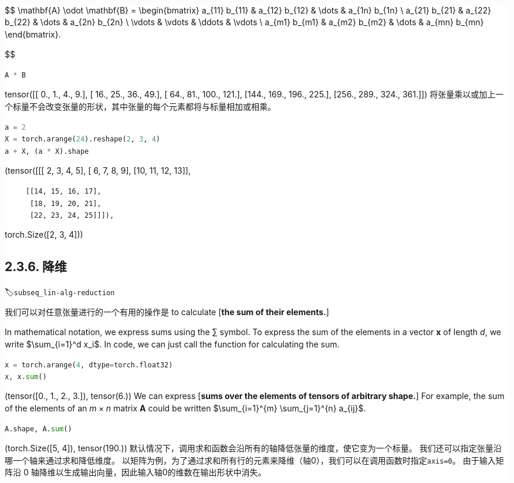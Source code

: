 $$
\mathbf{A} \odot \mathbf{B} =
\begin{bmatrix}
    a_{11}  b_{11} & a_{12}  b_{12} & \dots  & a_{1n}  b_{1n} \\
    a_{21}  b_{21} & a_{22}  b_{22} & \dots  & a_{2n}  b_{2n} \\
    \vdots & \vdots & \ddots & \vdots \\
    a_{m1}  b_{m1} & a_{m2}  b_{m2} & \dots  & a_{mn}  b_{mn}
\end{bmatrix}.

$$

```python
A * B
```
tensor([[  0.,   1.,   4.,   9.],
        [ 16.,  25.,  36.,  49.],
        [ 64.,  81., 100., 121.],
        [144., 169., 196., 225.],
        [256., 289., 324., 361.]])
将张量乘以或加上一个标量不会改变张量的形状，其中张量的每个元素都将与标量相加或相乘。

```python
a = 2
X = torch.arange(24).reshape(2, 3, 4)
a + X, (a * X).shape
```
(tensor([[[ 2,  3,  4,  5],
          [ 6,  7,  8,  9],
          [10, 11, 12, 13]],
 
         [[14, 15, 16, 17],
          [18, 19, 20, 21],
          [22, 23, 24, 25]]]),
 torch.Size([2, 3, 4]))
## 2.3.6. 降维

:label:`subseq_lin-alg-reduction`

我们可以对任意张量进行的一个有用的操作是 to calculate [**the sum of their elements.**]

In mathematical notation, we express sums using the $\sum$ symbol. To express the sum of the elements in a vector $\mathbf{x}$ of length $d$, we write $\sum_{i=1}^d x_i$. In code, we can just call the function for calculating the sum.

```python
x = torch.arange(4, dtype=torch.float32)
x, x.sum()
```
(tensor([0., 1., 2., 3.]), tensor(6.))
We can express [**sums over the elements of tensors of arbitrary shape.**] For example, the sum of the elements of an $m \times n$ matrix $\mathbf{A}$ could be written $\sum_{i=1}^{m} \sum_{j=1}^{n} a_{ij}$.

```python
A.shape, A.sum()
```
(torch.Size([5, 4]), tensor(190.))
默认情况下，调用求和函数会沿所有的轴降低张量的维度，使它变为一个标量。 我们还可以指定张量沿哪一个轴来通过求和降低维度。 以矩阵为例，为了通过求和所有行的元素来降维（轴0），我们可以在调用函数时指定`axis=0`。 由于输入矩阵沿 0 轴降维以生成输出向量，因此输入轴0的维数在输出形状中消失。

